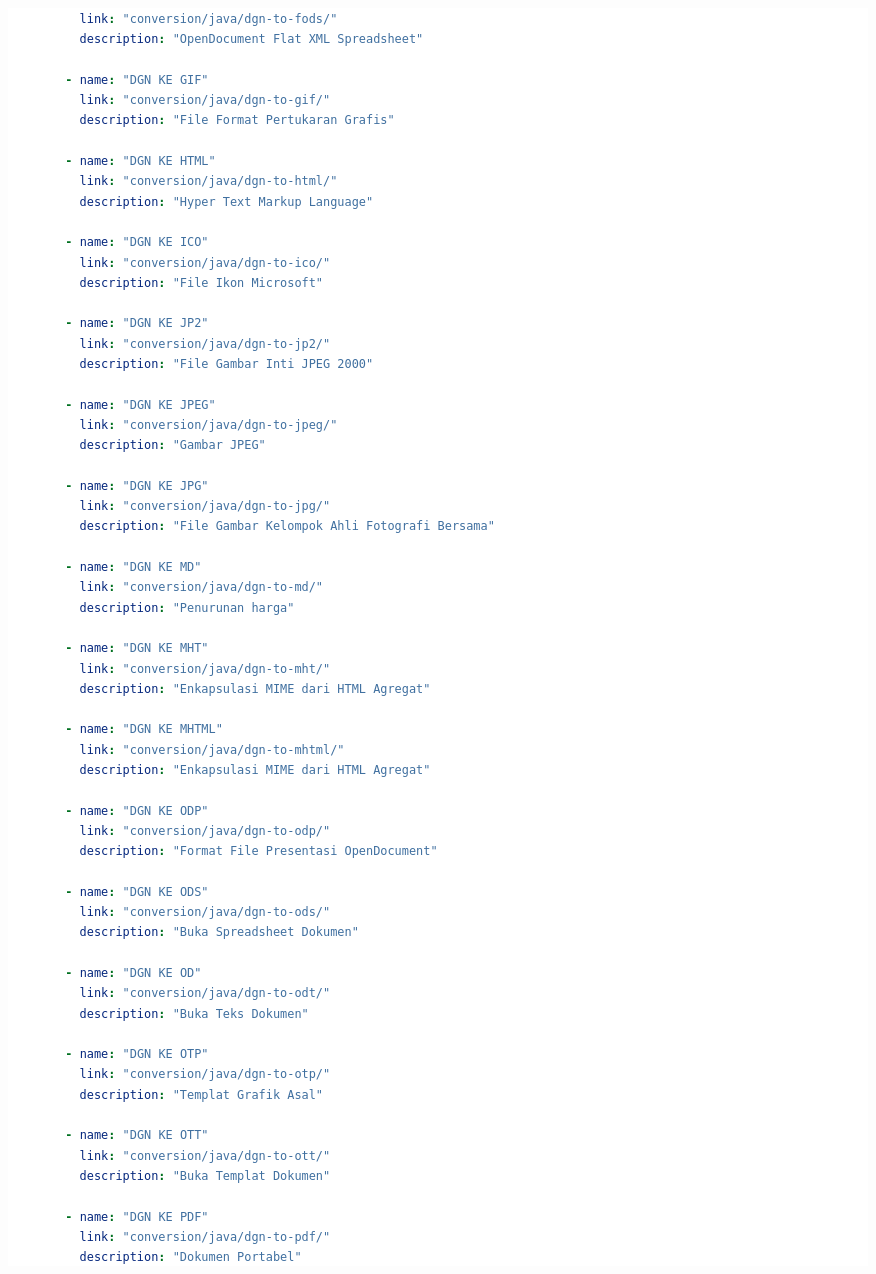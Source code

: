 ```yaml
          link: "conversion/java/dgn-to-fods/"
          description: "OpenDocument Flat XML Spreadsheet"

        - name: "DGN KE GIF"
          link: "conversion/java/dgn-to-gif/"
          description: "File Format Pertukaran Grafis"

        - name: "DGN KE HTML"
          link: "conversion/java/dgn-to-html/"
          description: "Hyper Text Markup Language"

        - name: "DGN KE ICO"
          link: "conversion/java/dgn-to-ico/"
          description: "File Ikon Microsoft"

        - name: "DGN KE JP2"
          link: "conversion/java/dgn-to-jp2/"
          description: "File Gambar Inti JPEG 2000"

        - name: "DGN KE JPEG"
          link: "conversion/java/dgn-to-jpeg/"
          description: "Gambar JPEG"

        - name: "DGN KE JPG"
          link: "conversion/java/dgn-to-jpg/"
          description: "File Gambar Kelompok Ahli Fotografi Bersama"

        - name: "DGN KE MD"
          link: "conversion/java/dgn-to-md/"
          description: "Penurunan harga"

        - name: "DGN KE MHT"
          link: "conversion/java/dgn-to-mht/"
          description: "Enkapsulasi MIME dari HTML Agregat"

        - name: "DGN KE MHTML"
          link: "conversion/java/dgn-to-mhtml/"
          description: "Enkapsulasi MIME dari HTML Agregat"

        - name: "DGN KE ODP"
          link: "conversion/java/dgn-to-odp/"
          description: "Format File Presentasi OpenDocument"

        - name: "DGN KE ODS"
          link: "conversion/java/dgn-to-ods/"
          description: "Buka Spreadsheet Dokumen"

        - name: "DGN KE OD"
          link: "conversion/java/dgn-to-odt/"
          description: "Buka Teks Dokumen"

        - name: "DGN KE OTP"
          link: "conversion/java/dgn-to-otp/"
          description: "Templat Grafik Asal"

        - name: "DGN KE OTT"
          link: "conversion/java/dgn-to-ott/"
          description: "Buka Templat Dokumen"

        - name: "DGN KE PDF"
          link: "conversion/java/dgn-to-pdf/"
          description: "Dokumen Portabel"

```